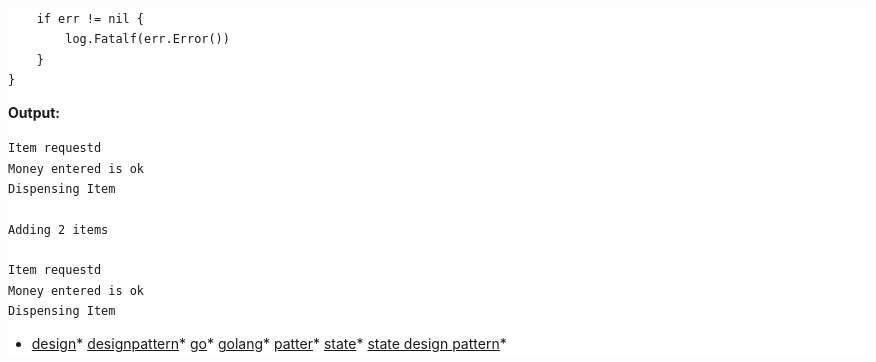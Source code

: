 ```
    if err != nil {
        log.Fatalf(err.Error())
    }
}
```

**Output:**

```
Item requestd
Money entered is ok
Dispensing Item

Adding 2 items

Item requestd
Money entered is ok
Dispensing Item
```

*   [design](https://golangbyexample.com/tag/design/)*   [designpattern](https://golangbyexample.com/tag/designpattern/)*   [go](https://golangbyexample.com/tag/go/)*   [golang](https://golangbyexample.com/tag/golang/)*   [patter](https://golangbyexample.com/tag/patter/)*   [state](https://golangbyexample.com/tag/state/)*   [state design pattern](https://golangbyexample.com/tag/state-design-pattern/)*
